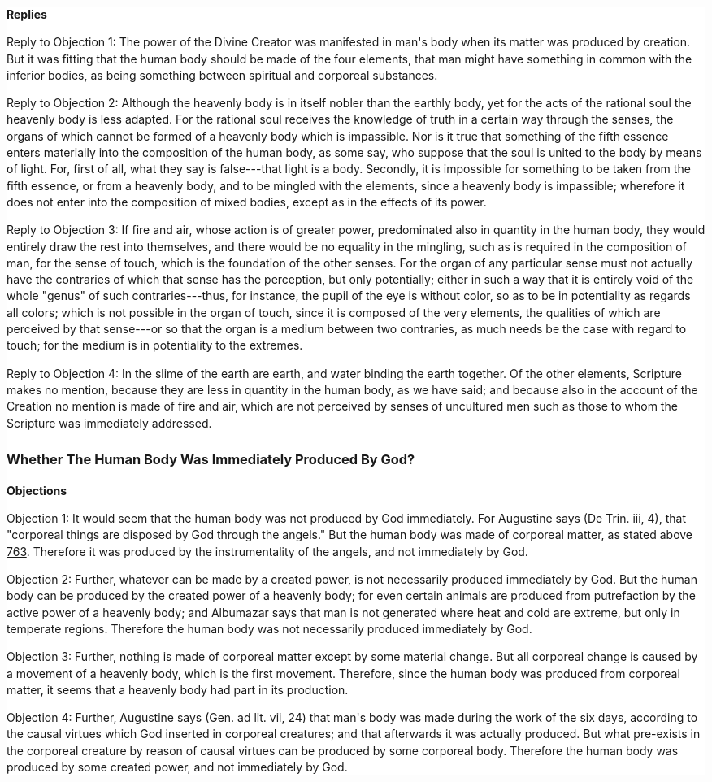 **Replies**

Reply to Objection 1: The power of the Divine Creator was manifested in man's body when its matter was produced by creation. But it was fitting that the human body should be made of the four elements, that man might have something in common with the inferior bodies, as being something between spiritual and corporeal substances.

Reply to Objection 2: Although the heavenly body is in itself nobler than the earthly body, yet for the acts of the rational soul the heavenly body is less adapted. For the rational soul receives the knowledge of truth in a certain way through the senses, the organs of which cannot be formed of a heavenly body which is impassible. Nor is it true that something of the fifth essence enters materially into the composition of the human body, as some say, who suppose that the soul is united to the body by means of light. For, first of all, what they say is false---that light is a body. Secondly, it is impossible for something to be taken from the fifth essence, or from a heavenly body, and to be mingled with the elements, since a heavenly body is impassible; wherefore it does not enter into the composition of mixed bodies, except as in the effects of its power.

Reply to Objection 3: If fire and air, whose action is of greater power, predominated also in quantity in the human body, they would entirely draw the rest into themselves, and there would be no equality in the mingling, such as is required in the composition of man, for the sense of touch, which is the foundation of the other senses. For the organ of any particular sense must not actually have the contraries of which that sense has the perception, but only potentially; either in such a way that it is entirely void of the whole "genus" of such contraries---thus, for instance, the pupil of the eye is without color, so as to be in potentiality as regards all colors; which is not possible in the organ of touch, since it is composed of the very elements, the qualities of which are perceived by that sense---or so that the organ is a medium between two contraries, as much needs be the case with regard to touch; for the medium is in potentiality to the extremes.

Reply to Objection 4: In the slime of the earth are earth, and water binding the earth together. Of the other elements, Scripture makes no mention, because they are less in quantity in the human body, as we have said; and because also in the account of the Creation no mention is made of fire and air, which are not perceived by senses of uncultured men such as those to whom the Scripture was immediately addressed.
### Whether The Human Body Was Immediately Produced By God?

**Objections**

Objection 1: It would seem that the human body was not produced by God immediately. For Augustine says (De Trin. iii, 4), that "corporeal things are disposed by God through the angels." But the human body was made of corporeal matter, as stated above [763](A[1]). Therefore it was produced by the instrumentality of the angels, and not immediately by God.

Objection 2: Further, whatever can be made by a created power, is not necessarily produced immediately by God. But the human body can be produced by the created power of a heavenly body; for even certain animals are produced from putrefaction by the active power of a heavenly body; and Albumazar says that man is not generated where heat and cold are extreme, but only in temperate regions. Therefore the human body was not necessarily produced immediately by God.

Objection 3: Further, nothing is made of corporeal matter except by some material change. But all corporeal change is caused by a movement of a heavenly body, which is the first movement. Therefore, since the human body was produced from corporeal matter, it seems that a heavenly body had part in its production.

Objection 4: Further, Augustine says (Gen. ad lit. vii, 24) that man's body was made during the work of the six days, according to the causal virtues which God inserted in corporeal creatures; and that afterwards it was actually produced. But what pre-exists in the corporeal creature by reason of causal virtues can be produced by some corporeal body. Therefore the human body was produced by some created power, and not immediately by God.
